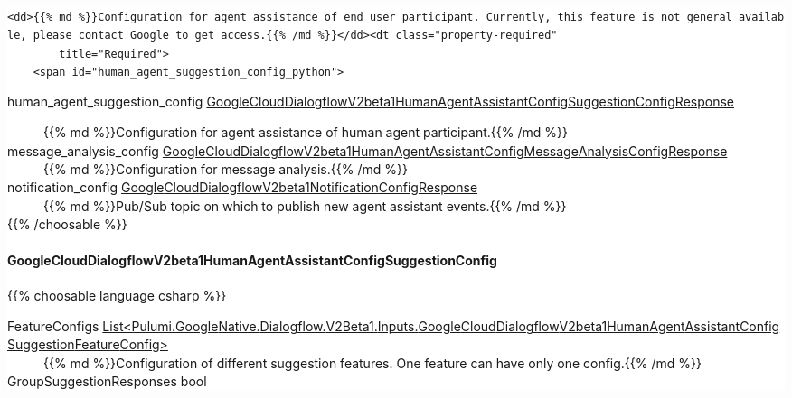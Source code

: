     <dd>{{% md %}}Configuration for agent assistance of end user participant. Currently, this feature is not general available, please contact Google to get access.{{% /md %}}</dd><dt class="property-required"
            title="Required">
        <span id="human_agent_suggestion_config_python">
<a href="#human_agent_suggestion_config_python" style="color: inherit; text-decoration: inherit;">human_<wbr>agent_<wbr>suggestion_<wbr>config</a>
</span>
        <span class="property-indicator"></span>
        <span class="property-type"><a href="#googleclouddialogflowv2beta1humanagentassistantconfigsuggestionconfigresponse">Google<wbr>Cloud<wbr>Dialogflow<wbr>V2beta1Human<wbr>Agent<wbr>Assistant<wbr>Config<wbr>Suggestion<wbr>Config<wbr>Response</a></span>
    </dt>
    <dd>{{% md %}}Configuration for agent assistance of human agent participant.{{% /md %}}</dd><dt class="property-required"
            title="Required">
        <span id="message_analysis_config_python">
<a href="#message_analysis_config_python" style="color: inherit; text-decoration: inherit;">message_<wbr>analysis_<wbr>config</a>
</span>
        <span class="property-indicator"></span>
        <span class="property-type"><a href="#googleclouddialogflowv2beta1humanagentassistantconfigmessageanalysisconfigresponse">Google<wbr>Cloud<wbr>Dialogflow<wbr>V2beta1Human<wbr>Agent<wbr>Assistant<wbr>Config<wbr>Message<wbr>Analysis<wbr>Config<wbr>Response</a></span>
    </dt>
    <dd>{{% md %}}Configuration for message analysis.{{% /md %}}</dd><dt class="property-required"
            title="Required">
        <span id="notification_config_python">
<a href="#notification_config_python" style="color: inherit; text-decoration: inherit;">notification_<wbr>config</a>
</span>
        <span class="property-indicator"></span>
        <span class="property-type"><a href="#googleclouddialogflowv2beta1notificationconfigresponse">Google<wbr>Cloud<wbr>Dialogflow<wbr>V2beta1Notification<wbr>Config<wbr>Response</a></span>
    </dt>
    <dd>{{% md %}}Pub/Sub topic on which to publish new agent assistant events.{{% /md %}}</dd></dl>
{{% /choosable %}}

<h4 id="googleclouddialogflowv2beta1humanagentassistantconfigsuggestionconfig">Google<wbr>Cloud<wbr>Dialogflow<wbr>V2beta1Human<wbr>Agent<wbr>Assistant<wbr>Config<wbr>Suggestion<wbr>Config</h4>

{{% choosable language csharp %}}
<dl class="resources-properties"><dt class="property-optional"
            title="Optional">
        <span id="featureconfigs_csharp">
<a href="#featureconfigs_csharp" style="color: inherit; text-decoration: inherit;">Feature<wbr>Configs</a>
</span>
        <span class="property-indicator"></span>
        <span class="property-type"><a href="#googleclouddialogflowv2beta1humanagentassistantconfigsuggestionfeatureconfig">List&lt;Pulumi.<wbr>Google<wbr>Native.<wbr>Dialogflow.<wbr>V2Beta1.<wbr>Inputs.<wbr>Google<wbr>Cloud<wbr>Dialogflow<wbr>V2beta1Human<wbr>Agent<wbr>Assistant<wbr>Config<wbr>Suggestion<wbr>Feature<wbr>Config&gt;</a></span>
    </dt>
    <dd>{{% md %}}Configuration of different suggestion features. One feature can have only one config.{{% /md %}}</dd><dt class="property-optional"
            title="Optional">
        <span id="groupsuggestionresponses_csharp">
<a href="#groupsuggestionresponses_csharp" style="color: inherit; text-decoration: inherit;">Group<wbr>Suggestion<wbr>Responses</a>
</span>
        <span class="property-indicator"></span>
        <span class="property-type">bool</span>
    </dt>